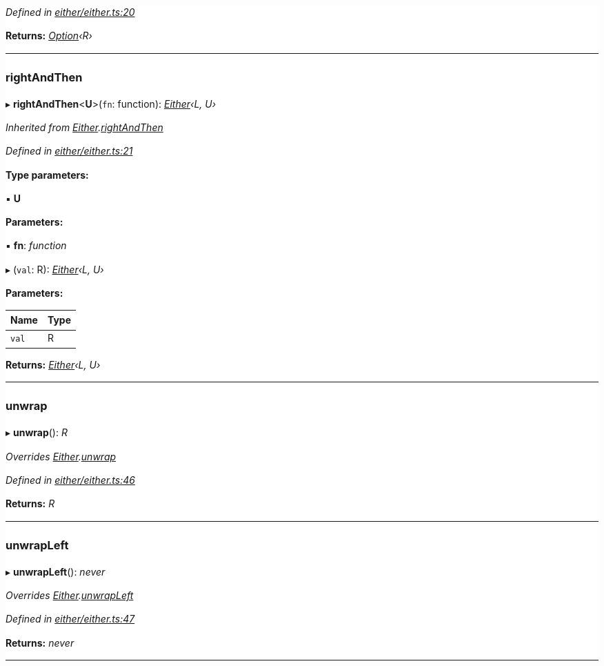 *Defined in [either/either.ts:20](https://github.com/qworks-io/monads/blob/6a3a7f7/src/either/either.ts#L20)*

**Returns:** *[Option](option.md)‹R›*

___

###  rightAndThen

▸ **rightAndThen**<**U**>(`fn`: function): *[Either](either.md)‹L, U›*

*Inherited from [Either](either.md).[rightAndThen](either.md#rightandthen)*

*Defined in [either/either.ts:21](https://github.com/qworks-io/monads/blob/6a3a7f7/src/either/either.ts#L21)*

**Type parameters:**

▪ **U**

**Parameters:**

▪ **fn**: *function*

▸ (`val`: R): *[Either](either.md)‹L, U›*

**Parameters:**

Name | Type |
------ | ------ |
`val` | R |

**Returns:** *[Either](either.md)‹L, U›*

___

###  unwrap

▸ **unwrap**(): *R*

*Overrides [Either](either.md).[unwrap](either.md#unwrap)*

*Defined in [either/either.ts:46](https://github.com/qworks-io/monads/blob/6a3a7f7/src/either/either.ts#L46)*

**Returns:** *R*

___

###  unwrapLeft

▸ **unwrapLeft**(): *never*

*Overrides [Either](either.md).[unwrapLeft](either.md#unwrapleft)*

*Defined in [either/either.ts:47](https://github.com/qworks-io/monads/blob/6a3a7f7/src/either/either.ts#L47)*

**Returns:** *never*

___
